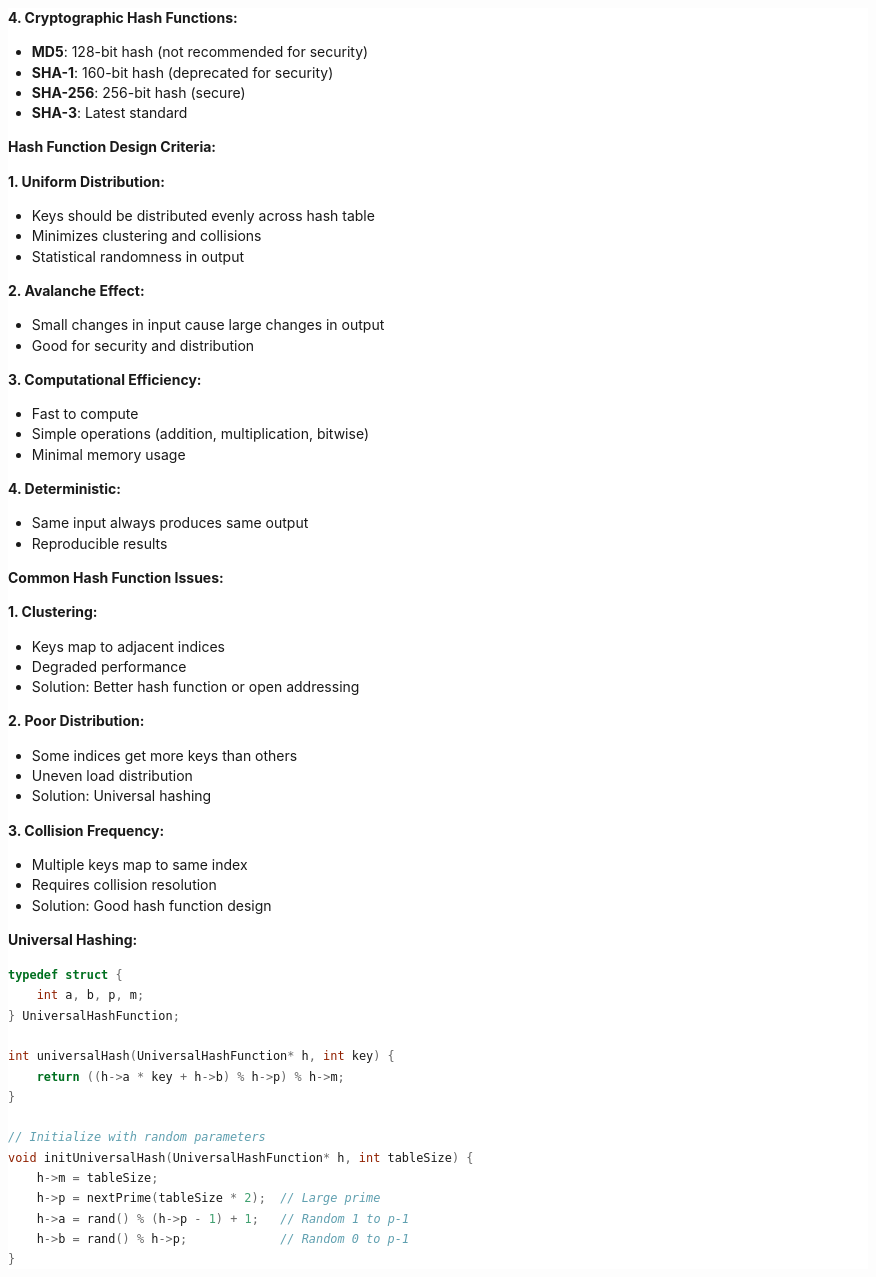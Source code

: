 **4. Cryptographic Hash Functions:**
- **MD5**: 128-bit hash (not recommended for security)
- **SHA-1**: 160-bit hash (deprecated for security)
- **SHA-256**: 256-bit hash (secure)
- **SHA-3**: Latest standard

**Hash Function Design Criteria:**

**1. Uniform Distribution:**
- Keys should be distributed evenly across hash table
- Minimizes clustering and collisions
- Statistical randomness in output

**2. Avalanche Effect:**
- Small changes in input cause large changes in output
- Good for security and distribution

**3. Computational Efficiency:**
- Fast to compute
- Simple operations (addition, multiplication, bitwise)
- Minimal memory usage

**4. Deterministic:**
- Same input always produces same output
- Reproducible results

**Common Hash Function Issues:**

**1. Clustering:**
- Keys map to adjacent indices
- Degraded performance
- Solution: Better hash function or open addressing

**2. Poor Distribution:**
- Some indices get more keys than others
- Uneven load distribution
- Solution: Universal hashing

**3. Collision Frequency:**
- Multiple keys map to same index
- Requires collision resolution
- Solution: Good hash function design

**Universal Hashing:**
```c
typedef struct {
    int a, b, p, m;
} UniversalHashFunction;

int universalHash(UniversalHashFunction* h, int key) {
    return ((h->a * key + h->b) % h->p) % h->m;
}

// Initialize with random parameters
void initUniversalHash(UniversalHashFunction* h, int tableSize) {
    h->m = tableSize;
    h->p = nextPrime(tableSize * 2);  // Large prime
    h->a = rand() % (h->p - 1) + 1;   // Random 1 to p-1
    h->b = rand() % h->p;             // Random 0 to p-1
}
```
